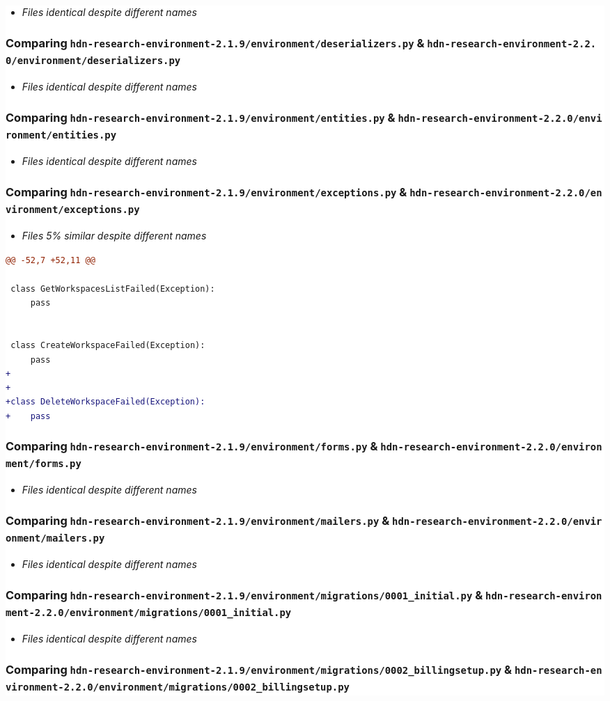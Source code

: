  * *Files identical despite different names*

### Comparing `hdn-research-environment-2.1.9/environment/deserializers.py` & `hdn-research-environment-2.2.0/environment/deserializers.py`

 * *Files identical despite different names*

### Comparing `hdn-research-environment-2.1.9/environment/entities.py` & `hdn-research-environment-2.2.0/environment/entities.py`

 * *Files identical despite different names*

### Comparing `hdn-research-environment-2.1.9/environment/exceptions.py` & `hdn-research-environment-2.2.0/environment/exceptions.py`

 * *Files 5% similar despite different names*

```diff
@@ -52,7 +52,11 @@
 
 class GetWorkspacesListFailed(Exception):
     pass
 
 
 class CreateWorkspaceFailed(Exception):
     pass
+
+
+class DeleteWorkspaceFailed(Exception):
+    pass
```

### Comparing `hdn-research-environment-2.1.9/environment/forms.py` & `hdn-research-environment-2.2.0/environment/forms.py`

 * *Files identical despite different names*

### Comparing `hdn-research-environment-2.1.9/environment/mailers.py` & `hdn-research-environment-2.2.0/environment/mailers.py`

 * *Files identical despite different names*

### Comparing `hdn-research-environment-2.1.9/environment/migrations/0001_initial.py` & `hdn-research-environment-2.2.0/environment/migrations/0001_initial.py`

 * *Files identical despite different names*

### Comparing `hdn-research-environment-2.1.9/environment/migrations/0002_billingsetup.py` & `hdn-research-environment-2.2.0/environment/migrations/0002_billingsetup.py`
